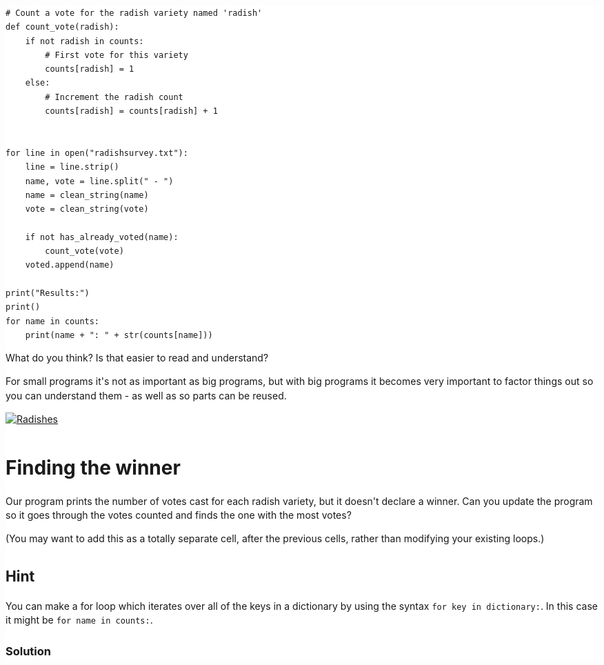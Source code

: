     # Count a vote for the radish variety named 'radish'
    def count_vote(radish):
        if not radish in counts:
            # First vote for this variety
            counts[radish] = 1
        else:
            # Increment the radish count
            counts[radish] = counts[radish] + 1
    
    
    for line in open("radishsurvey.txt"):
        line = line.strip()
        name, vote = line.split(" - ")
        name = clean_string(name)
        vote = clean_string(vote)
    
        if not has_already_voted(name):
            count_vote(vote)
        voted.append(name)
    
    print("Results:")
    print()
    for name in counts:
        print(name + ": " + str(counts[name]))
    

What do you think? Is that easier to read and understand?

For small programs it's not as important as big programs, but with big programs it becomes very important to factor things out so you can understand them - as well as so parts can be reused.

<a href="http://www.flickr.com/photos/lisanorwood/3556903213/" title="Radishes by Lisa Norwood, on Flickr"><img src="http://farm4.staticflickr.com/3654/3556903213_522f78d2fe_n.jpg" width="213" height="320" alt="Radishes"></a>

# Finding the winner

Our program prints the number of votes cast for each radish variety, but it doesn't declare a winner. Can you update the program so it goes through the votes counted and finds the one with the most votes?

(You may want to add this as a totally separate cell, after the previous cells, rather than modifying your existing loops.)

## Hint

You can make a for loop which iterates over all of the keys in a dictionary by using the syntax `for key in dictionary:`. In this case it might be `for name in counts:`.

### Solution
